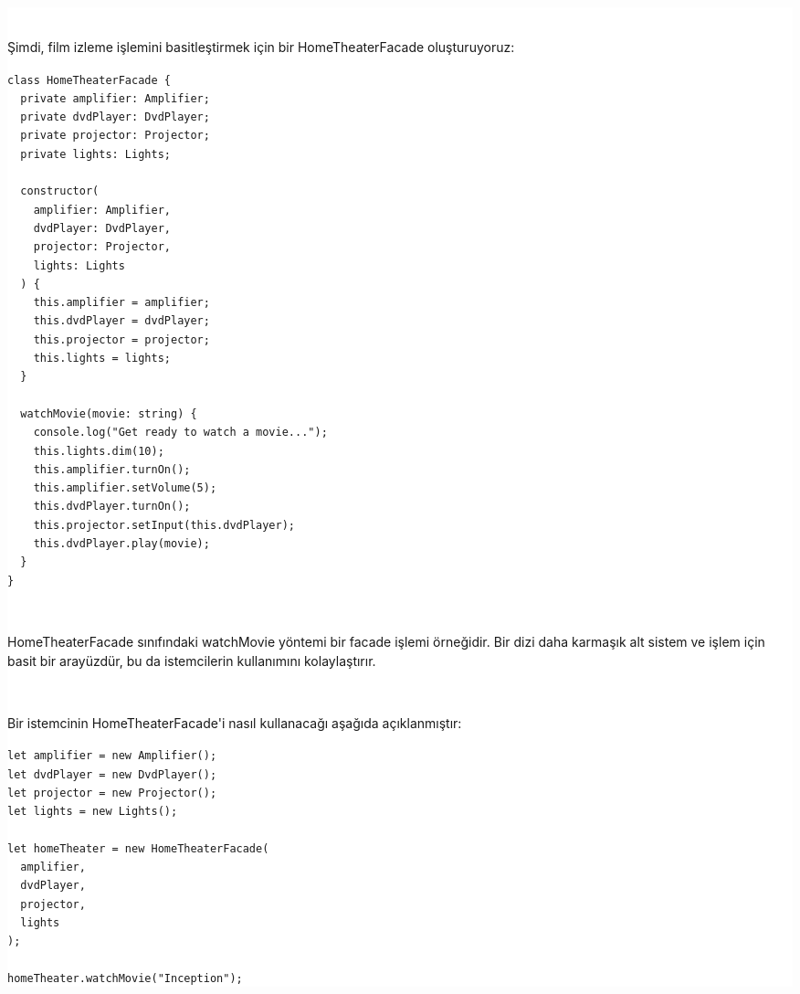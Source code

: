 <br/>

Şimdi, film izleme işlemini basitleştirmek için bir HomeTheaterFacade oluşturuyoruz:

```tsx
class HomeTheaterFacade {
  private amplifier: Amplifier;
  private dvdPlayer: DvdPlayer;
  private projector: Projector;
  private lights: Lights;

  constructor(
    amplifier: Amplifier,
    dvdPlayer: DvdPlayer,
    projector: Projector,
    lights: Lights
  ) {
    this.amplifier = amplifier;
    this.dvdPlayer = dvdPlayer;
    this.projector = projector;
    this.lights = lights;
  }

  watchMovie(movie: string) {
    console.log("Get ready to watch a movie...");
    this.lights.dim(10);
    this.amplifier.turnOn();
    this.amplifier.setVolume(5);
    this.dvdPlayer.turnOn();
    this.projector.setInput(this.dvdPlayer);
    this.dvdPlayer.play(movie);
  }
}
```

<br/>

HomeTheaterFacade sınıfındaki watchMovie yöntemi bir facade işlemi örneğidir. Bir dizi daha karmaşık alt sistem ve işlem için basit bir arayüzdür, bu da istemcilerin kullanımını kolaylaştırır.

<br/>

Bir istemcinin HomeTheaterFacade'i nasıl kullanacağı aşağıda açıklanmıştır:

```tsx
let amplifier = new Amplifier();
let dvdPlayer = new DvdPlayer();
let projector = new Projector();
let lights = new Lights();

let homeTheater = new HomeTheaterFacade(
  amplifier,
  dvdPlayer,
  projector,
  lights
);

homeTheater.watchMovie("Inception");
```
